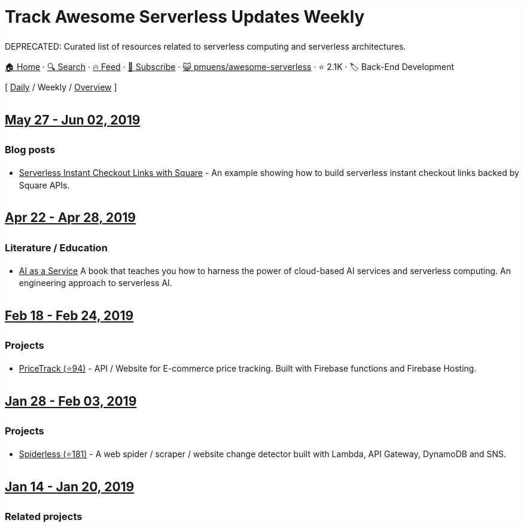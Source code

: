 # Track Awesome Serverless Updates Weekly

DEPRECATED: Curated list of resources related to serverless computing and serverless architectures.

[🏠 Home](/README.md) · [🔍 Search](https://test.trackawesomelist.com/search/) · [🔥 Feed](https://test.trackawesomelist.com/pmuens/awesome-serverless/week/rss.xml) · [📮 Subscribe](https://trackawesomelist.us17.list-manage.com/subscribe?u=d2f0117aa829c83a63ec63c2f&id=36a103854c) · [😺 pmuens/awesome-serverless](https://github.com/pmuens/awesome-serverless/blob/master/README.md) · ⭐ 2.1K · 🏷️ Back-End Development

[ [Daily](/content/pmuens/awesome-serverless/README.md) / Weekly / [Overview](/content/pmuens/awesome-serverless/readme/README.md) ]



## [May 27 - Jun 02, 2019](/content/2019/21/README.md)

### Blog posts

*   [Serverless Instant Checkout Links with Square](https://developer.squareup.com/blog/serverless-instant-checkout-links-with-square/) - An example showing how to build serverless instant checkout links backed by Square APIs.

## [Apr 22 - Apr 28, 2019](/content/2019/16/README.md)

### Literature / Education

*   [AI as a Service](https://www.manning.com/books/ai-as-a-service) A book that teaches you how to harness the power of cloud-based AI services and serverless computing. An engineering approach to serverless AI.

## [Feb 18 - Feb 24, 2019](/content/2019/7/README.md)

### Projects

*   [PriceTrack (⭐94)](https://github.com/duyetdev/pricetrack) - API / Website for E-commerce price tracking. Built with Firebase functions and Firebase Hosting.

## [Jan 28 - Feb 03, 2019](/content/2019/4/README.md)

### Projects

*   [Spiderless (⭐181)](https://github.com/slashbit/spider-less) - A web spider / scraper / website change detector built with Lambda, API Gateway, DynamoDB and SNS.

## [Jan 14 - Jan 20, 2019](/content/2019/2/README.md)

### Related projects
